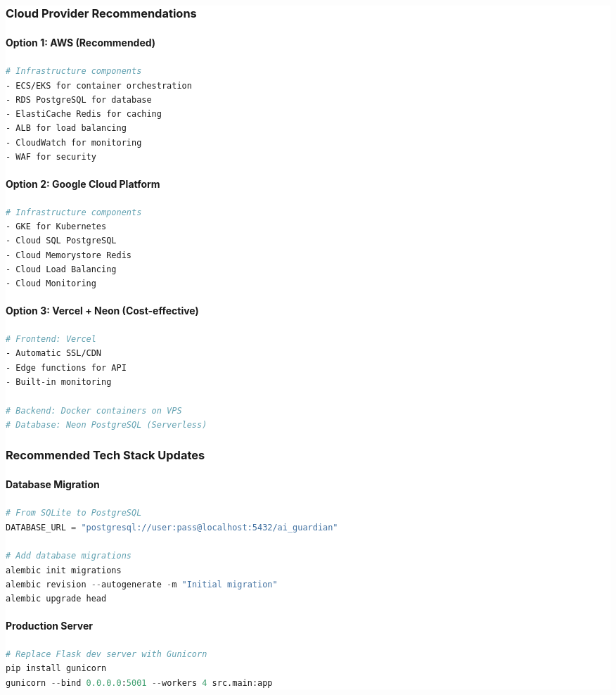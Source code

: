 ### Cloud Provider Recommendations

#### Option 1: AWS (Recommended)
```bash
# Infrastructure components
- ECS/EKS for container orchestration
- RDS PostgreSQL for database
- ElastiCache Redis for caching
- ALB for load balancing
- CloudWatch for monitoring
- WAF for security
```

#### Option 2: Google Cloud Platform
```bash
# Infrastructure components  
- GKE for Kubernetes
- Cloud SQL PostgreSQL
- Cloud Memorystore Redis
- Cloud Load Balancing
- Cloud Monitoring
```

#### Option 3: Vercel + Neon (Cost-effective)
```bash
# Frontend: Vercel
- Automatic SSL/CDN
- Edge functions for API
- Built-in monitoring

# Backend: Docker containers on VPS
# Database: Neon PostgreSQL (Serverless)
```

### Recommended Tech Stack Updates

#### Database Migration
```python
# From SQLite to PostgreSQL
DATABASE_URL = "postgresql://user:pass@localhost:5432/ai_guardian"

# Add database migrations
alembic init migrations
alembic revision --autogenerate -m "Initial migration"
alembic upgrade head
```

#### Production Server
```python
# Replace Flask dev server with Gunicorn
pip install gunicorn
gunicorn --bind 0.0.0.0:5001 --workers 4 src.main:app
```
